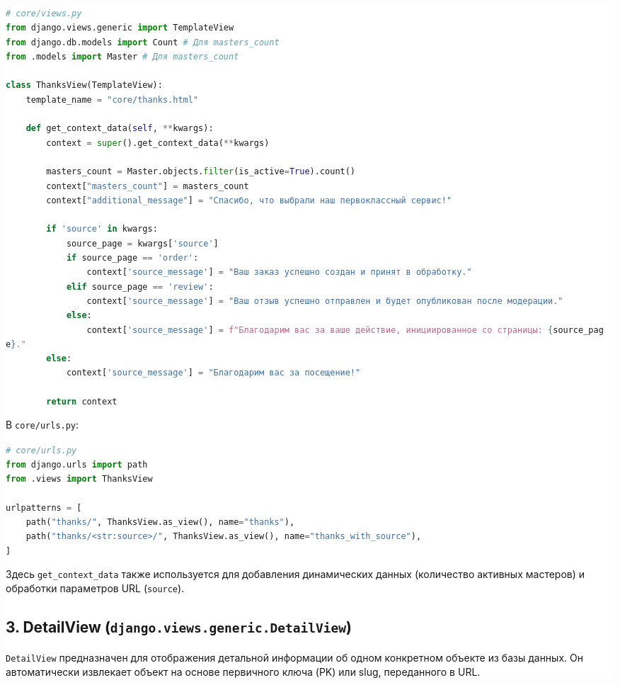 ```python
# core/views.py
from django.views.generic import TemplateView
from django.db.models import Count # Для masters_count
from .models import Master # Для masters_count

class ThanksView(TemplateView):
    template_name = "core/thanks.html"

    def get_context_data(self, **kwargs):
        context = super().get_context_data(**kwargs)
        
        masters_count = Master.objects.filter(is_active=True).count()
        context["masters_count"] = masters_count
        context["additional_message"] = "Спасибо, что выбрали наш первоклассный сервис!"
        
        if 'source' in kwargs:
            source_page = kwargs['source']
            if source_page == 'order':
                context['source_message'] = "Ваш заказ успешно создан и принят в обработку."
            elif source_page == 'review':
                context['source_message'] = "Ваш отзыв успешно отправлен и будет опубликован после модерации."
            else:
                context['source_message'] = f"Благодарим вас за ваше действие, инициированное со страницы: {source_page}."
        else:
            context['source_message'] = "Благодарим вас за посещение!"
            
        return context
```

В `core/urls.py`:

```python
# core/urls.py
from django.urls import path
from .views import ThanksView

urlpatterns = [
    path("thanks/", ThanksView.as_view(), name="thanks"),
    path("thanks/<str:source>/", ThanksView.as_view(), name="thanks_with_source"),
]
```

Здесь `get_context_data` также используется для добавления динамических данных (количество активных мастеров) и обработки параметров URL (`source`).

## 3. DetailView (`django.views.generic.DetailView`)

`DetailView` предназначен для отображения детальной информации об одном конкретном объекте из базы данных. Он автоматически извлекает объект на основе первичного ключа (PK) или slug, переданного в URL.
